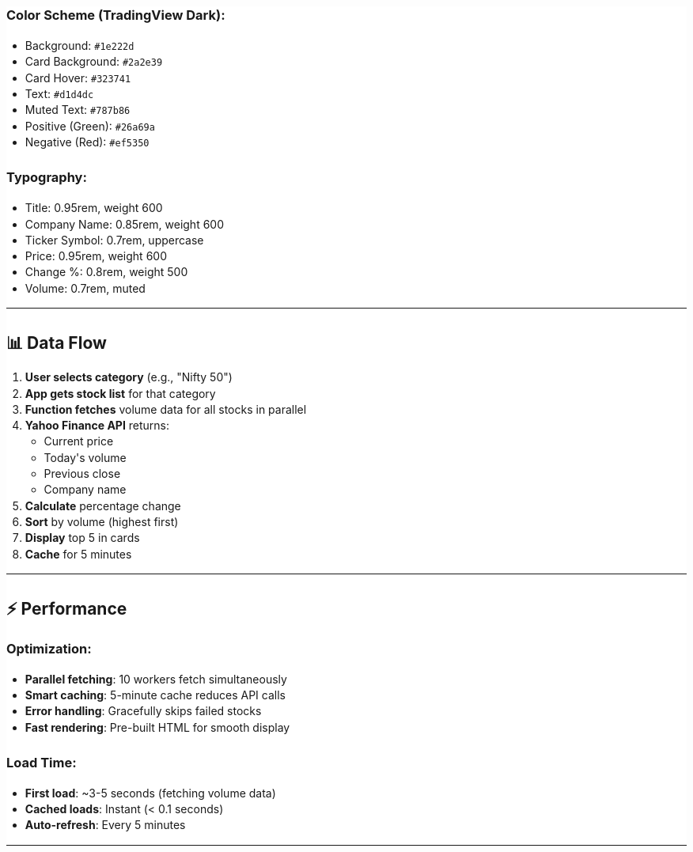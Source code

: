 ### Color Scheme (TradingView Dark):
- Background: `#1e222d`
- Card Background: `#2a2e39`
- Card Hover: `#323741`
- Text: `#d1d4dc`
- Muted Text: `#787b86`
- Positive (Green): `#26a69a`
- Negative (Red): `#ef5350`

### Typography:
- Title: 0.95rem, weight 600
- Company Name: 0.85rem, weight 600
- Ticker Symbol: 0.7rem, uppercase
- Price: 0.95rem, weight 600
- Change %: 0.8rem, weight 500
- Volume: 0.7rem, muted

---

## 📊 Data Flow

1. **User selects category** (e.g., "Nifty 50")
2. **App gets stock list** for that category
3. **Function fetches** volume data for all stocks in parallel
4. **Yahoo Finance API** returns:
   - Current price
   - Today's volume
   - Previous close
   - Company name
5. **Calculate** percentage change
6. **Sort** by volume (highest first)
7. **Display** top 5 in cards
8. **Cache** for 5 minutes

---

## ⚡ Performance

### Optimization:
- **Parallel fetching**: 10 workers fetch simultaneously
- **Smart caching**: 5-minute cache reduces API calls
- **Error handling**: Gracefully skips failed stocks
- **Fast rendering**: Pre-built HTML for smooth display

### Load Time:
- **First load**: ~3-5 seconds (fetching volume data)
- **Cached loads**: Instant (< 0.1 seconds)
- **Auto-refresh**: Every 5 minutes

---
